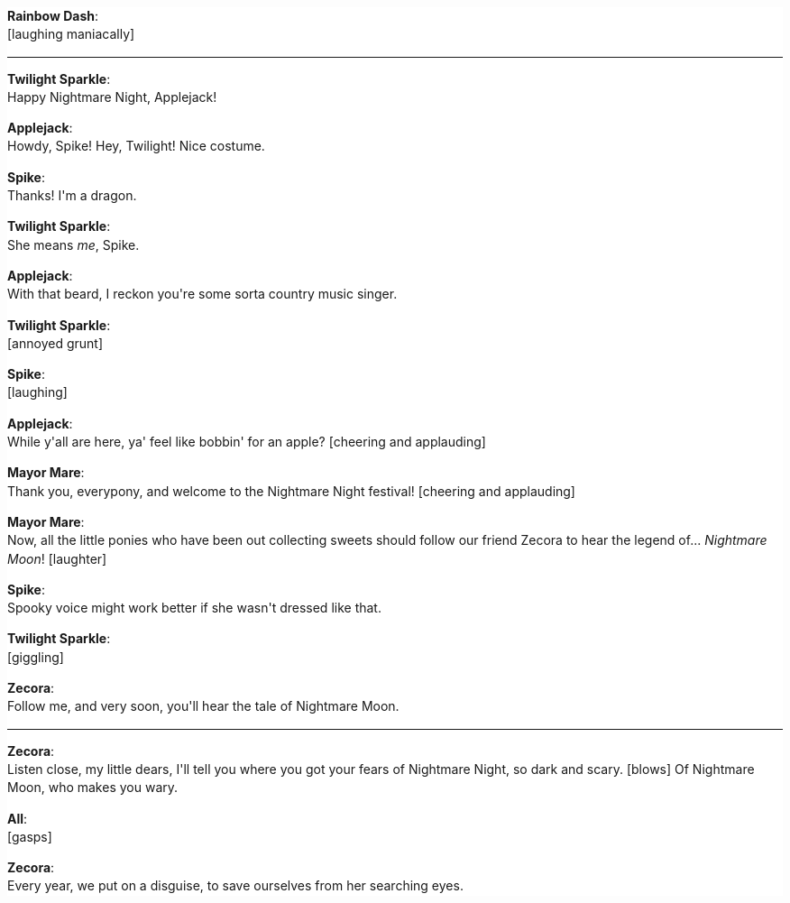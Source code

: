 **Rainbow Dash**:  
[laughing maniacally]

***

**Twilight Sparkle**:  
Happy Nightmare Night, Applejack!

**Applejack**:  
Howdy, Spike! Hey, Twilight! Nice costume.

**Spike**:  
Thanks! I'm a dragon.

**Twilight Sparkle**:  
She means *me*, Spike.

**Applejack**:  
With that beard, I reckon you're some sorta country music singer.

**Twilight Sparkle**:  
[annoyed grunt]

**Spike**:  
[laughing]

**Applejack**:  
While y'all are here, ya' feel like bobbin' for an apple?
[cheering and applauding]

**Mayor Mare**:  
Thank you, everypony, and welcome to the Nightmare Night festival!
[cheering and applauding]

**Mayor Mare**:  
 Now, all the little ponies who have been out collecting sweets should follow our friend Zecora to hear the legend of... *Nightmare Moon*! [laughter]

**Spike**:  
Spooky voice might work better if she wasn't dressed like that.

**Twilight Sparkle**:  
[giggling]

**Zecora**:  
Follow me, and very soon, you'll hear the tale of Nightmare Moon.

***

**Zecora**:  
Listen close, my little dears, I'll tell you where you got your fears of Nightmare Night, so dark and scary. [blows] Of Nightmare Moon, who makes you wary.

**All**:  
[gasps]

**Zecora**:  
Every year, we put on a disguise, to save ourselves from her searching eyes.
